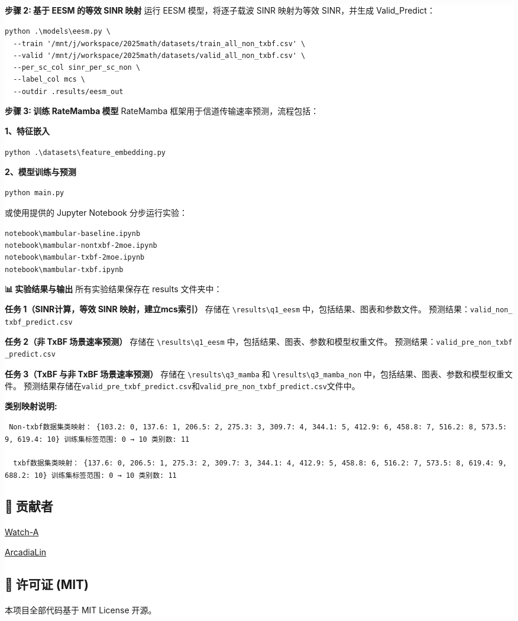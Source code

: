 **步骤 2: 基于 EESM 的等效 SINR 映射**
运行 EESM 模型，将逐子载波 SINR 映射为等效 SINR，并生成 Valid_Predict：

```
python .\models\eesm.py \
  --train '/mnt/j/workspace/2025math/datasets/train_all_non_txbf.csv' \
  --valid '/mnt/j/workspace/2025math/datasets/valid_all_non_txbf.csv' \
  --per_sc_col sinr_per_sc_non \
  --label_col mcs \
  --outdir .results/eesm_out
```

**步骤 3: 训练 RateMamba 模型**
RateMamba 框架用于信道传输速率预测，流程包括：

**1、特征嵌入**

```
python .\datasets\feature_embedding.py
```

**2、模型训练与预测**

```
python main.py
```

或使用提供的 Jupyter Notebook 分步运行实验：

```
notebook\mambular-baseline.ipynb 
notebook\mambular-nontxbf-2moe.ipynb 
notebook\mambular-txbf-2moe.ipynb 
notebook\mambular-txbf.ipynb
```

**📊 实验结果与输出**
所有实验结果保存在 results 文件夹中：

**任务 1（SINR计算，等效 SINR 映射，建立mcs索引）**
存储在 `\results\q1_eesm` 中，包括结果、图表和参数文件。
预测结果：`valid_non_txbf_predict.csv`

**任务 2（非 TxBF 场景速率预测）**
存储在 `\results\q1_eesm` 中，包括结果、图表、参数和模型权重文件。
预测结果：`valid_pre_non_txbf_predict.csv`

**任务 3（TxBF 与非 TxBF 场景速率预测）**
存储在 `\results\q3_mamba` 和 `\results\q3_mamba_non` 中，包括结果、图表、参数和模型权重文件。
预测结果存储在`valid_pre_txbf_predict.csv`和`valid_pre_non_txbf_predict.csv`文件中。



**类别映射说明:**

```
 Non-txbf数据集类映射： {103.2: 0, 137.6: 1, 206.5: 2, 275.3: 3, 309.7: 4, 344.1: 5, 412.9: 6, 458.8: 7, 516.2: 8, 573.5: 9, 619.4: 10} 训练集标签范围: 0 → 10 类别数: 11
 
  txbf数据集类映射： {137.6: 0, 206.5: 1, 275.3: 2, 309.7: 3, 344.1: 4, 412.9: 5, 458.8: 6, 516.2: 7, 573.5: 8, 619.4: 9, 688.2: 10} 训练集标签范围: 0 → 10 类别数: 11
```



## 👥 贡献者
<p align="left"> <a href="https://github.com/Watch-A">Watch-A</a> </p> <p align="left"> <a href="https://github.com/ArcadiaLin">ArcadiaLin</a> </p>

## 📜 许可证 (MIT)

本项目全部代码基于 MIT License 开源。